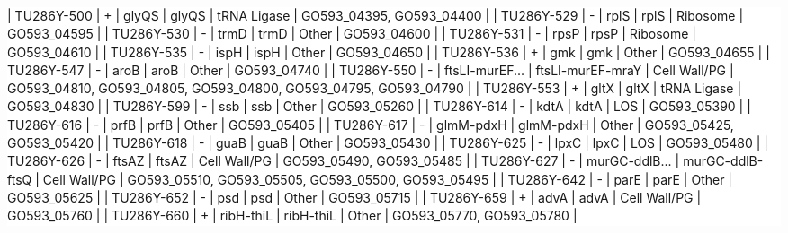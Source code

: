 | TU286Y-500         | +      | glyQS            | glyQS                                 | tRNA Ligase       | GO593_04395, GO593_04400                                                                                                                                                |
| TU286Y-529         | \-     | rplS             | rplS                                  | Ribosome          | GO593_04595                                                                                                                                                             |
| TU286Y-530         | \-     | trmD             | trmD                                  | Other             | GO593_04600                                                                                                                                                             |
| TU286Y-531         | \-     | rpsP             | rpsP                                  | Ribosome          | GO593_04610                                                                                                                                                             |
| TU286Y-535         | \-     | ispH             | ispH                                  | Other             | GO593_04650                                                                                                                                                             |
| TU286Y-536         | +      | gmk              | gmk                                   | Other             | GO593_04655                                                                                                                                                             |
| TU286Y-547         | \-     | aroB             | aroB                                  | Other             | GO593_04740                                                                                                                                                             |
| TU286Y-550         | \-     | ftsLI-murEF...   | ftsLI-murEF-mraY                      | Cell Wall/PG      | GO593_04810, GO593_04805, GO593_04800, GO593_04795, GO593_04790                                                                                                         |
| TU286Y-553         | +      | gltX             | gltX                                  | tRNA Ligase       | GO593_04830                                                                                                                                                             |
| TU286Y-599         | \-     | ssb              | ssb                                   | Other             | GO593_05260                                                                                                                                                             |
| TU286Y-614         | \-     | kdtA             | kdtA                                  | LOS               | GO593_05390                                                                                                                                                             |
| TU286Y-616         | \-     | prfB             | prfB                                  | Other             | GO593_05405                                                                                                                                                             |
| TU286Y-617         | \-     | glmM-pdxH        | glmM-pdxH                             | Other             | GO593_05425, GO593_05420                                                                                                                                                |
| TU286Y-618         | \-     | guaB             | guaB                                  | Other             | GO593_05430                                                                                                                                                             |
| TU286Y-625         | \-     | lpxC             | lpxC                                  | LOS               | GO593_05480                                                                                                                                                             |
| TU286Y-626         | \-     | ftsAZ            | ftsAZ                                 | Cell Wall/PG      | GO593_05490, GO593_05485                                                                                                                                                |
| TU286Y-627         | \-     | murGC-ddlB...    | murGC-ddlB-ftsQ                       | Cell Wall/PG      | GO593_05510, GO593_05505, GO593_05500, GO593_05495                                                                                                                      |
| TU286Y-642         | \-     | parE             | parE                                  | Other             | GO593_05625                                                                                                                                                             |
| TU286Y-652         | \-     | psd              | psd                                   | Other             | GO593_05715                                                                                                                                                             |
| TU286Y-659         | +      | advA             | advA                                  | Cell Wall/PG      | GO593_05760                                                                                                                                                             |
| TU286Y-660         | +      | ribH-thiL        | ribH-thiL                             | Other             | GO593_05770, GO593_05780                                                                                                                                                |